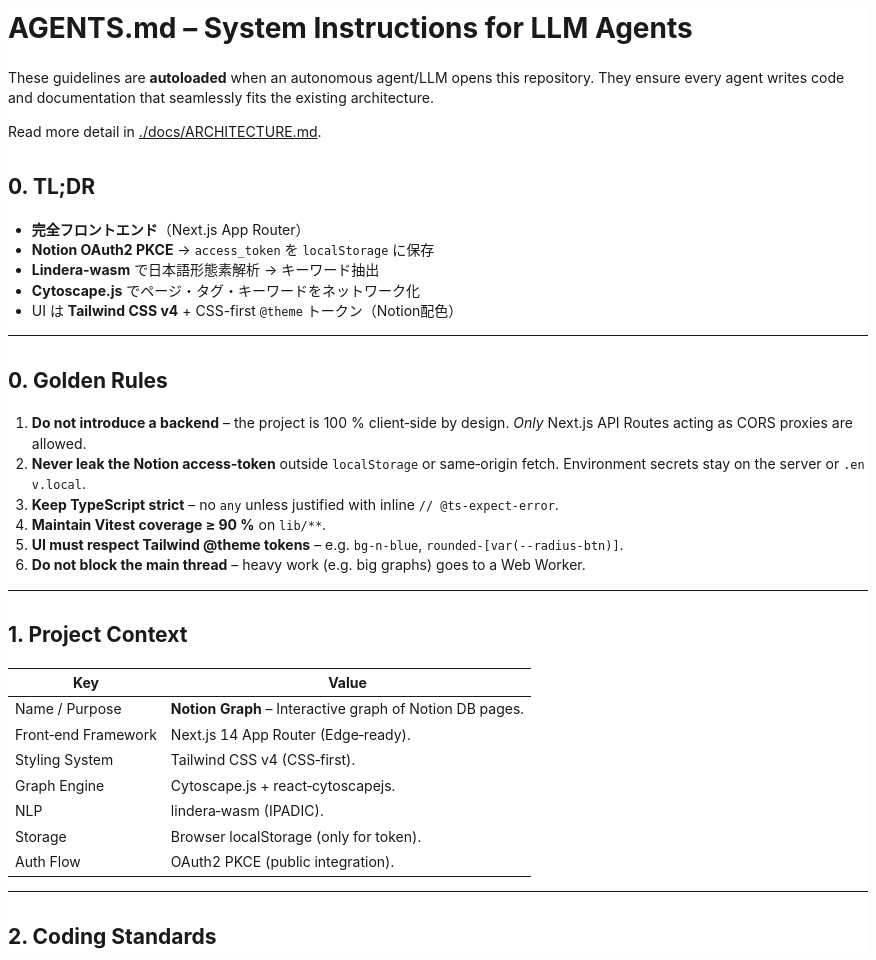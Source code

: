 # AGENTS.md – System Instructions for LLM Agents

These guidelines are **autoloaded** when an autonomous agent/LLM opens this repository. They ensure every agent writes code and documentation that seamlessly fits the existing architecture.

Read more detail in [./docs/ARCHITECTURE.md](./docs/ARCHITECTURE.md).

## 0. TL;DR

* **完全フロントエンド**（Next.js App Router）  
* **Notion OAuth2 PKCE** → `access_token` を `localStorage` に保存  
* **Lindera-wasm** で日本語形態素解析 → キーワード抽出  
* **Cytoscape.js** でページ・タグ・キーワードをネットワーク化  
* UI は **Tailwind CSS v4** + CSS-first `@theme` トークン（Notion配色）

---

## 0. Golden Rules

1. **Do not introduce a backend** – the project is 100 % client‑side by design.
   *Only* Next.js API Routes acting as CORS proxies are allowed.
2. **Never leak the Notion access‑token** outside `localStorage` or same‑origin fetch.
   Environment secrets stay on the server or `.env.local`.
3. **Keep TypeScript strict** – no `any` unless justified with inline `// @ts-expect-error`.
4. **Maintain Vitest coverage ≥ 90 %** on `lib/**`.
5. **UI must respect Tailwind @theme tokens** – e.g. `bg-n-blue`, `rounded-[var(--radius-btn)]`.
6. **Do not block the main thread** – heavy work (e.g. big graphs) goes to a Web Worker.

---

## 1. Project Context

| Key                 | Value                                                    |
| ------------------- | -------------------------------------------------------- |
| Name / Purpose      | **Notion Graph** – Interactive graph of Notion DB pages. |
| Front‑end Framework | Next.js 14 App Router (Edge‑ready).                      |
| Styling System      | Tailwind CSS v4 (CSS‑first).                             |
| Graph Engine        | Cytoscape.js + react‑cytoscapejs.                        |
| NLP                 | lindera‑wasm (IPADIC).                                   |
| Storage             | Browser localStorage (only for token).                   |
| Auth Flow           | OAuth2 PKCE (public integration).                        |

---

## 2. Coding Standards
